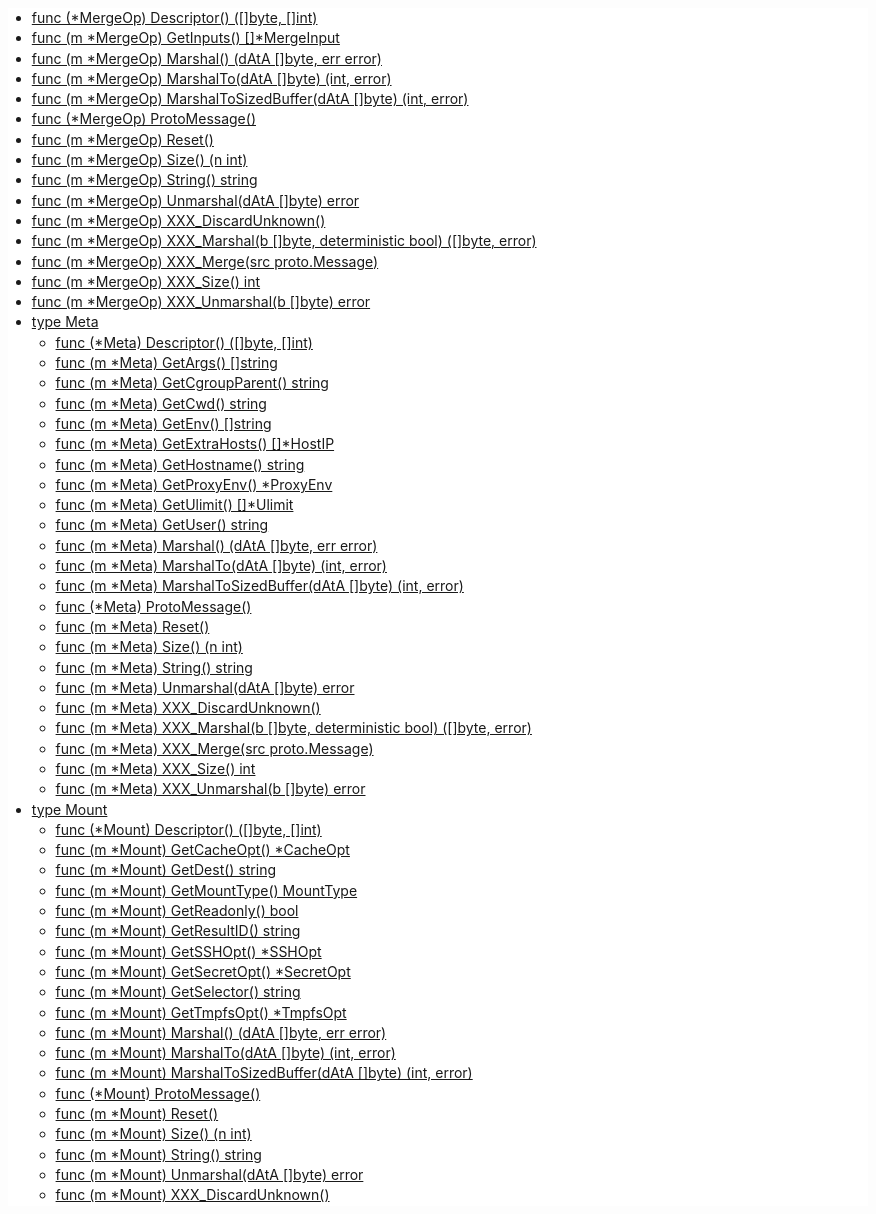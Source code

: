   - [func (*MergeOp) Descriptor() ([]byte, []int)](<#func-mergeop-descriptor>)
  - [func (m *MergeOp) GetInputs() []*MergeInput](<#func-mergeop-getinputs>)
  - [func (m *MergeOp) Marshal() (dAtA []byte, err error)](<#func-mergeop-marshal>)
  - [func (m *MergeOp) MarshalTo(dAtA []byte) (int, error)](<#func-mergeop-marshalto>)
  - [func (m *MergeOp) MarshalToSizedBuffer(dAtA []byte) (int, error)](<#func-mergeop-marshaltosizedbuffer>)
  - [func (*MergeOp) ProtoMessage()](<#func-mergeop-protomessage>)
  - [func (m *MergeOp) Reset()](<#func-mergeop-reset>)
  - [func (m *MergeOp) Size() (n int)](<#func-mergeop-size>)
  - [func (m *MergeOp) String() string](<#func-mergeop-string>)
  - [func (m *MergeOp) Unmarshal(dAtA []byte) error](<#func-mergeop-unmarshal>)
  - [func (m *MergeOp) XXX_DiscardUnknown()](<#func-mergeop-xxx_discardunknown>)
  - [func (m *MergeOp) XXX_Marshal(b []byte, deterministic bool) ([]byte, error)](<#func-mergeop-xxx_marshal>)
  - [func (m *MergeOp) XXX_Merge(src proto.Message)](<#func-mergeop-xxx_merge>)
  - [func (m *MergeOp) XXX_Size() int](<#func-mergeop-xxx_size>)
  - [func (m *MergeOp) XXX_Unmarshal(b []byte) error](<#func-mergeop-xxx_unmarshal>)
- [type Meta](<#type-meta>)
  - [func (*Meta) Descriptor() ([]byte, []int)](<#func-meta-descriptor>)
  - [func (m *Meta) GetArgs() []string](<#func-meta-getargs>)
  - [func (m *Meta) GetCgroupParent() string](<#func-meta-getcgroupparent>)
  - [func (m *Meta) GetCwd() string](<#func-meta-getcwd>)
  - [func (m *Meta) GetEnv() []string](<#func-meta-getenv>)
  - [func (m *Meta) GetExtraHosts() []*HostIP](<#func-meta-getextrahosts>)
  - [func (m *Meta) GetHostname() string](<#func-meta-gethostname>)
  - [func (m *Meta) GetProxyEnv() *ProxyEnv](<#func-meta-getproxyenv>)
  - [func (m *Meta) GetUlimit() []*Ulimit](<#func-meta-getulimit>)
  - [func (m *Meta) GetUser() string](<#func-meta-getuser>)
  - [func (m *Meta) Marshal() (dAtA []byte, err error)](<#func-meta-marshal>)
  - [func (m *Meta) MarshalTo(dAtA []byte) (int, error)](<#func-meta-marshalto>)
  - [func (m *Meta) MarshalToSizedBuffer(dAtA []byte) (int, error)](<#func-meta-marshaltosizedbuffer>)
  - [func (*Meta) ProtoMessage()](<#func-meta-protomessage>)
  - [func (m *Meta) Reset()](<#func-meta-reset>)
  - [func (m *Meta) Size() (n int)](<#func-meta-size>)
  - [func (m *Meta) String() string](<#func-meta-string>)
  - [func (m *Meta) Unmarshal(dAtA []byte) error](<#func-meta-unmarshal>)
  - [func (m *Meta) XXX_DiscardUnknown()](<#func-meta-xxx_discardunknown>)
  - [func (m *Meta) XXX_Marshal(b []byte, deterministic bool) ([]byte, error)](<#func-meta-xxx_marshal>)
  - [func (m *Meta) XXX_Merge(src proto.Message)](<#func-meta-xxx_merge>)
  - [func (m *Meta) XXX_Size() int](<#func-meta-xxx_size>)
  - [func (m *Meta) XXX_Unmarshal(b []byte) error](<#func-meta-xxx_unmarshal>)
- [type Mount](<#type-mount>)
  - [func (*Mount) Descriptor() ([]byte, []int)](<#func-mount-descriptor>)
  - [func (m *Mount) GetCacheOpt() *CacheOpt](<#func-mount-getcacheopt>)
  - [func (m *Mount) GetDest() string](<#func-mount-getdest>)
  - [func (m *Mount) GetMountType() MountType](<#func-mount-getmounttype>)
  - [func (m *Mount) GetReadonly() bool](<#func-mount-getreadonly>)
  - [func (m *Mount) GetResultID() string](<#func-mount-getresultid>)
  - [func (m *Mount) GetSSHOpt() *SSHOpt](<#func-mount-getsshopt>)
  - [func (m *Mount) GetSecretOpt() *SecretOpt](<#func-mount-getsecretopt>)
  - [func (m *Mount) GetSelector() string](<#func-mount-getselector>)
  - [func (m *Mount) GetTmpfsOpt() *TmpfsOpt](<#func-mount-gettmpfsopt>)
  - [func (m *Mount) Marshal() (dAtA []byte, err error)](<#func-mount-marshal>)
  - [func (m *Mount) MarshalTo(dAtA []byte) (int, error)](<#func-mount-marshalto>)
  - [func (m *Mount) MarshalToSizedBuffer(dAtA []byte) (int, error)](<#func-mount-marshaltosizedbuffer>)
  - [func (*Mount) ProtoMessage()](<#func-mount-protomessage>)
  - [func (m *Mount) Reset()](<#func-mount-reset>)
  - [func (m *Mount) Size() (n int)](<#func-mount-size>)
  - [func (m *Mount) String() string](<#func-mount-string>)
  - [func (m *Mount) Unmarshal(dAtA []byte) error](<#func-mount-unmarshal>)
  - [func (m *Mount) XXX_DiscardUnknown()](<#func-mount-xxx_discardunknown>)